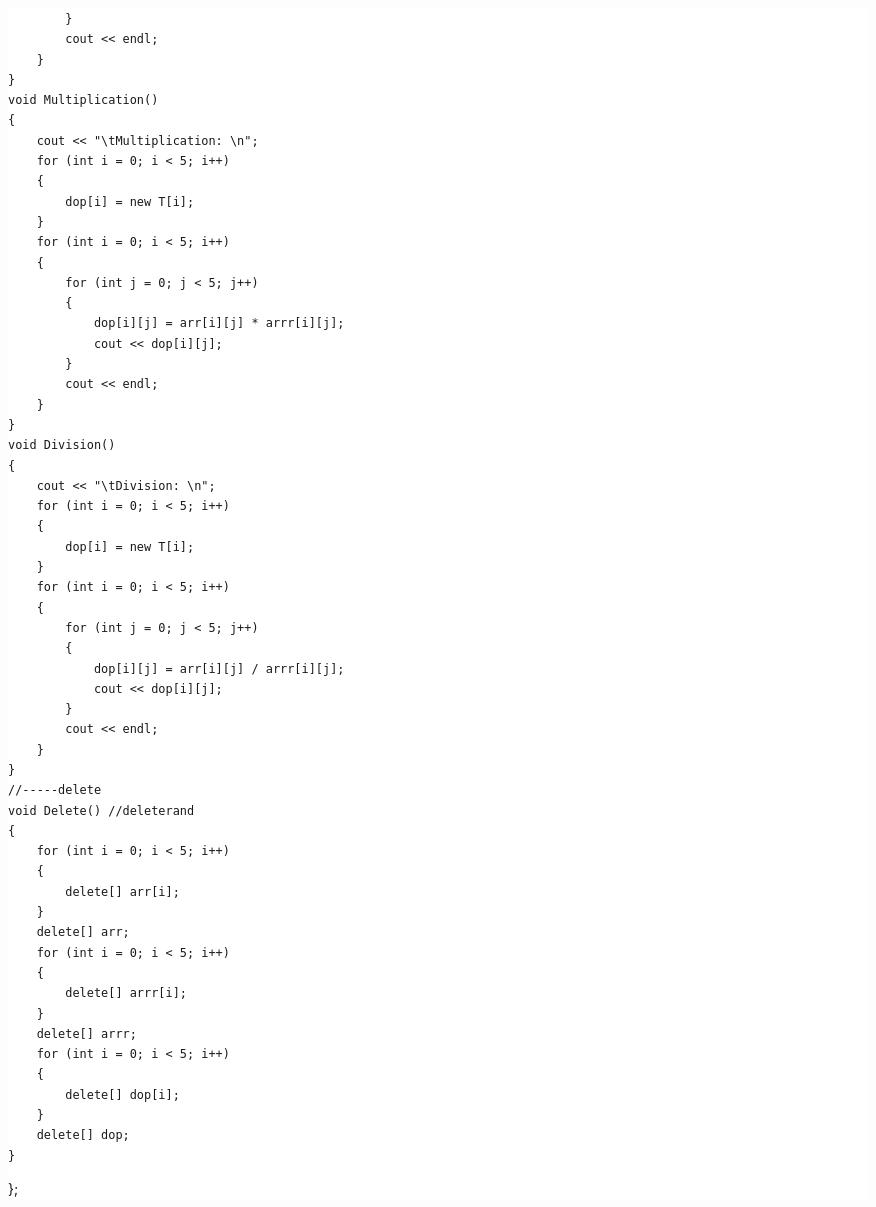             }
            cout << endl;
        }
    }
    void Multiplication()
    {
        cout << "\tMultiplication: \n";
        for (int i = 0; i < 5; i++)
        {
            dop[i] = new T[i];
        }
        for (int i = 0; i < 5; i++)
        {
            for (int j = 0; j < 5; j++)
            {
                dop[i][j] = arr[i][j] * arrr[i][j];
                cout << dop[i][j];
            }
            cout << endl;
        }
    }
    void Division() 
    {
        cout << "\tDivision: \n";
        for (int i = 0; i < 5; i++)
        {
            dop[i] = new T[i];
        }
        for (int i = 0; i < 5; i++)
        {
            for (int j = 0; j < 5; j++)
            {
                dop[i][j] = arr[i][j] / arrr[i][j];
                cout << dop[i][j];
            }
            cout << endl;
        }
    }
    //-----delete
    void Delete() //deleterand
    {
        for (int i = 0; i < 5; i++)
        {
            delete[] arr[i];
        }
        delete[] arr;
        for (int i = 0; i < 5; i++)
        {
            delete[] arrr[i];
        }
        delete[] arrr;
        for (int i = 0; i < 5; i++)
        {
            delete[] dop[i];
        }
        delete[] dop;
    }
};
